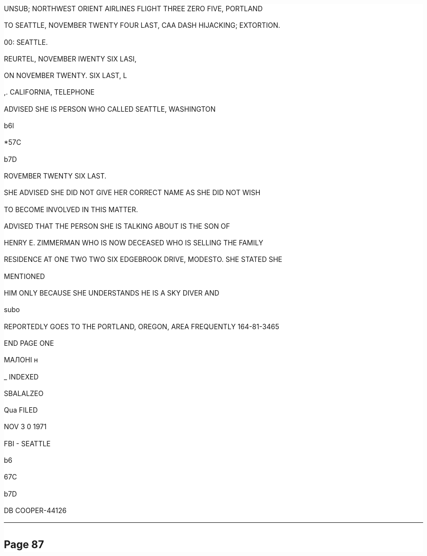 UNSUB; NORTHWEST ORIENT AIRLINES FLIGHT THREE ZERO FIVE, PORTLAND

TO SEATTLE, NOVEMBER TWENTY FOUR LAST, CAA DASH HIJACKING; EXTORTION.

00: SEATTLE.

REURTEL, NOVEMBER IWENTY SIX LASI,

ON NOVEMBER TWENTY. SIX LAST, L

,. CALIFORNIA, TELEPHONE

ADVISED SHE IS PERSON WHO CALLED SEATTLE, WASHINGTON

b6l

*57C

b7D

ROVEMBER TWENTY SIX LAST.

SHE ADVISED SHE DID NOT GIVE HER CORRECT NAME AS SHE DID NOT WISH

TO BECOME INVOLVED IN THIS MATTER.

ADVISED THAT THE PERSON SHE IS TALKING ABOUT IS THE SON OF

HENRY E. ZIMMERMAN WHO IS NOW DECEASED WHO IS SELLING THE FAMILY

RESIDENCE AT ONE TWO TWO SIX EDGEBROOK DRIVE, MODESTO. SHE STATED SHE

MENTIONED

HIM ONLY BECAUSE SHE UNDERSTANDS HE IS A SKY DIVER AND

subo

REPORTEDLY GOES TO THE PORTLAND, OREGON, AREA FREQUENTLY 164-81-3465

END PAGE ONE

МАЛОНІ н

_ INDEXED

SBALALZEO

Qua FILED

NOV 3 0 1971

FBI - SEATTLE

b6

67C

b7D

DB COOPER-44126

---

## Page 87
